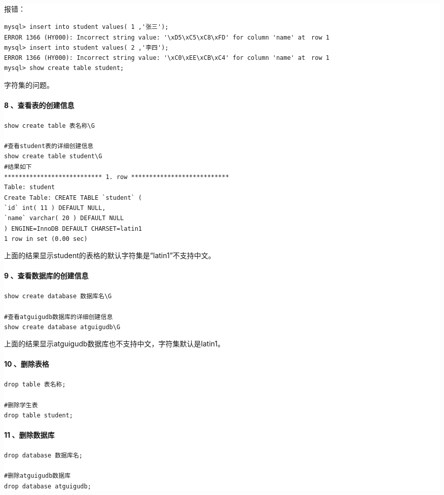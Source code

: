 报错：

```
mysql> insert into student values( 1 ,'张三');
ERROR 1366 (HY000): Incorrect string value: '\xD5\xC5\xC8\xFD' for column 'name' at　row 1
mysql> insert into student values( 2 ,'李四');
ERROR 1366 (HY000): Incorrect string value: '\xC0\xEE\xCB\xC4' for column 'name' at　row 1
mysql> show create table student;
```

字符集的问题。

#### 8 、查看表的创建信息

```
show create table 表名称\G

#查看student表的详细创建信息
show create table student\G
#结果如下
*************************** 1. row ***************************
Table: student
Create Table: CREATE TABLE `student` (
`id` int( 11 ) DEFAULT NULL,
`name` varchar( 20 ) DEFAULT NULL
) ENGINE=InnoDB DEFAULT CHARSET=latin1
1 row in set (0.00 sec)
```

上面的结果显示student的表格的默认字符集是“latin1”不支持中文。

#### 9 、查看数据库的创建信息

```
show create database 数据库名\G

#查看atguigudb数据库的详细创建信息
show create database atguigudb\G
```

上面的结果显示atguigudb数据库也不支持中文，字符集默认是latin1。

#### 10 、删除表格

```
drop table 表名称;

#删除学生表
drop table student;
```

#### 11 、删除数据库

```
drop database 数据库名;

#删除atguigudb数据库
drop database atguigudb;
```
